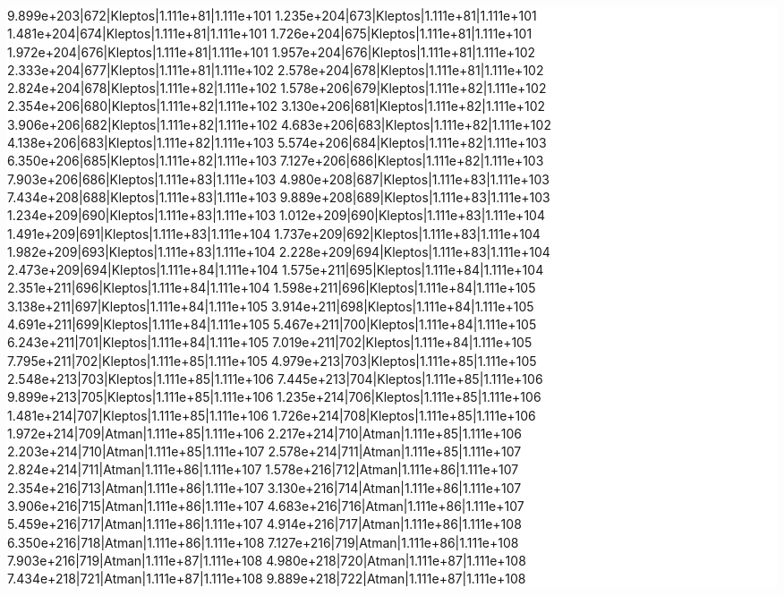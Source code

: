 9.899e+203|672|Kleptos|1.111e+81|1.111e+101
1.235e+204|673|Kleptos|1.111e+81|1.111e+101
1.481e+204|674|Kleptos|1.111e+81|1.111e+101
1.726e+204|675|Kleptos|1.111e+81|1.111e+101
1.972e+204|676|Kleptos|1.111e+81|1.111e+101
1.957e+204|676|Kleptos|1.111e+81|1.111e+102
2.333e+204|677|Kleptos|1.111e+81|1.111e+102
2.578e+204|678|Kleptos|1.111e+81|1.111e+102
2.824e+204|678|Kleptos|1.111e+82|1.111e+102
1.578e+206|679|Kleptos|1.111e+82|1.111e+102
2.354e+206|680|Kleptos|1.111e+82|1.111e+102
3.130e+206|681|Kleptos|1.111e+82|1.111e+102
3.906e+206|682|Kleptos|1.111e+82|1.111e+102
4.683e+206|683|Kleptos|1.111e+82|1.111e+102
4.138e+206|683|Kleptos|1.111e+82|1.111e+103
5.574e+206|684|Kleptos|1.111e+82|1.111e+103
6.350e+206|685|Kleptos|1.111e+82|1.111e+103
7.127e+206|686|Kleptos|1.111e+82|1.111e+103
7.903e+206|686|Kleptos|1.111e+83|1.111e+103
4.980e+208|687|Kleptos|1.111e+83|1.111e+103
7.434e+208|688|Kleptos|1.111e+83|1.111e+103
9.889e+208|689|Kleptos|1.111e+83|1.111e+103
1.234e+209|690|Kleptos|1.111e+83|1.111e+103
1.012e+209|690|Kleptos|1.111e+83|1.111e+104
1.491e+209|691|Kleptos|1.111e+83|1.111e+104
1.737e+209|692|Kleptos|1.111e+83|1.111e+104
1.982e+209|693|Kleptos|1.111e+83|1.111e+104
2.228e+209|694|Kleptos|1.111e+83|1.111e+104
2.473e+209|694|Kleptos|1.111e+84|1.111e+104
1.575e+211|695|Kleptos|1.111e+84|1.111e+104
2.351e+211|696|Kleptos|1.111e+84|1.111e+104
1.598e+211|696|Kleptos|1.111e+84|1.111e+105
3.138e+211|697|Kleptos|1.111e+84|1.111e+105
3.914e+211|698|Kleptos|1.111e+84|1.111e+105
4.691e+211|699|Kleptos|1.111e+84|1.111e+105
5.467e+211|700|Kleptos|1.111e+84|1.111e+105
6.243e+211|701|Kleptos|1.111e+84|1.111e+105
7.019e+211|702|Kleptos|1.111e+84|1.111e+105
7.795e+211|702|Kleptos|1.111e+85|1.111e+105
4.979e+213|703|Kleptos|1.111e+85|1.111e+105
2.548e+213|703|Kleptos|1.111e+85|1.111e+106
7.445e+213|704|Kleptos|1.111e+85|1.111e+106
9.899e+213|705|Kleptos|1.111e+85|1.111e+106
1.235e+214|706|Kleptos|1.111e+85|1.111e+106
1.481e+214|707|Kleptos|1.111e+85|1.111e+106
1.726e+214|708|Kleptos|1.111e+85|1.111e+106
1.972e+214|709|Atman|1.111e+85|1.111e+106
2.217e+214|710|Atman|1.111e+85|1.111e+106
2.203e+214|710|Atman|1.111e+85|1.111e+107
2.578e+214|711|Atman|1.111e+85|1.111e+107
2.824e+214|711|Atman|1.111e+86|1.111e+107
1.578e+216|712|Atman|1.111e+86|1.111e+107
2.354e+216|713|Atman|1.111e+86|1.111e+107
3.130e+216|714|Atman|1.111e+86|1.111e+107
3.906e+216|715|Atman|1.111e+86|1.111e+107
4.683e+216|716|Atman|1.111e+86|1.111e+107
5.459e+216|717|Atman|1.111e+86|1.111e+107
4.914e+216|717|Atman|1.111e+86|1.111e+108
6.350e+216|718|Atman|1.111e+86|1.111e+108
7.127e+216|719|Atman|1.111e+86|1.111e+108
7.903e+216|719|Atman|1.111e+87|1.111e+108
4.980e+218|720|Atman|1.111e+87|1.111e+108
7.434e+218|721|Atman|1.111e+87|1.111e+108
9.889e+218|722|Atman|1.111e+87|1.111e+108